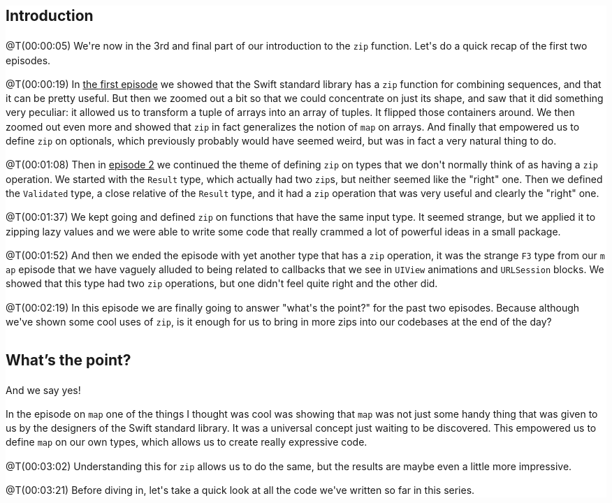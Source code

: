 ## Introduction

@T(00:00:05)
We're now in the 3rd and final part of our introduction to the `zip` function. Let's do a quick recap of the first two episodes.

@T(00:00:19)
In [the first episode](https://www.pointfree.co/episodes/ep23-the-many-faces-of-zip-part-1) we showed that the Swift standard library has a `zip` function for combining sequences, and that it can be pretty useful. But then we zoomed out a bit so that we could concentrate on just its shape, and saw that it did something very peculiar: it allowed us to transform a tuple of arrays into an array of tuples. It flipped those containers around. We then zoomed out even more and showed that `zip` in fact generalizes the notion of `map` on arrays. And finally that empowered us to define `zip` on optionals, which previously probably would have seemed weird, but was in fact a very natural thing to do.

@T(00:01:08)
Then in [episode 2](https://www.pointfree.co/episodes/ep24-the-many-faces-of-zip-part-2) we continued the theme of defining `zip` on types that we don't normally think of as having a `zip` operation. We started with the `Result` type, which actually had two `zip`s, but neither seemed like the "right" one. Then we defined the `Validated` type, a close relative of the `Result` type, and it had a `zip` operation that was very useful and clearly the "right" one.

@T(00:01:37)
We kept going and defined `zip` on functions that have the same input type. It seemed strange, but we applied it to zipping lazy values and we were able to write some code that really crammed a lot of powerful ideas in a small package.

@T(00:01:52)
And then we ended the episode with yet another type that has a `zip` operation, it was the strange `F3` type from our `map` episode that we have vaguely alluded to being related to callbacks that we see in `UIView` animations and `URLSession` blocks. We showed that this type had two `zip` operations, but one didn't feel quite right and the other did.

@T(00:02:19)
In this episode we are finally going to answer "what's the point?" for the past two episodes. Because although we've shown some cool uses of `zip`, is it enough for us to bring in more zips into our codebases at the end of the day?

## What’s the point?

And we say yes!

In the episode on `map` one of the things I thought was cool was showing that `map` was not just some handy thing that was given to us by the designers of the Swift standard library. It was a universal concept just waiting to be discovered. This empowered us to define `map` on our own types, which allows us to create really expressive code.

@T(00:03:02)
Understanding this for `zip` allows us to do the same, but the results are maybe even a little more impressive.

@T(00:03:21)
Before diving in, let's take a quick look at all the code we've written so far in this series.
